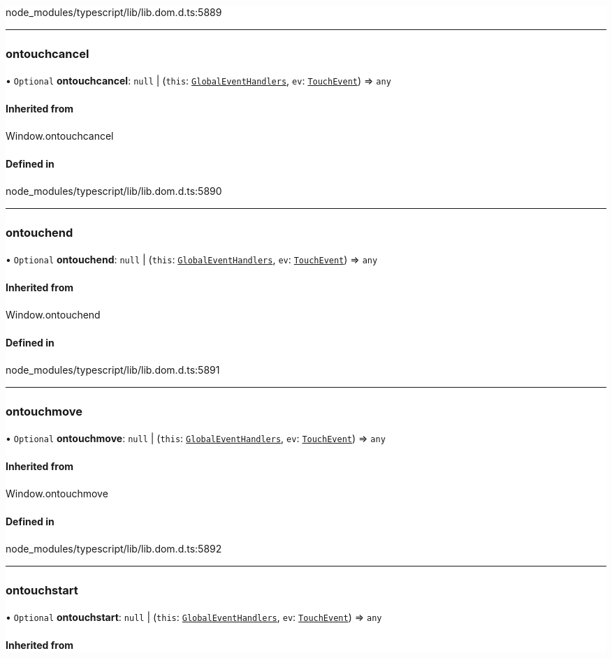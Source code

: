 node_modules/typescript/lib/lib.dom.d.ts:5889

___

### ontouchcancel

• `Optional` **ontouchcancel**: ``null`` \| (`this`: [`GlobalEventHandlers`](input._internal_.GlobalEventHandlers.md), `ev`: [`TouchEvent`](../modules/input._internal_.md#touchevent)) => `any`

#### Inherited from

Window.ontouchcancel

#### Defined in

node_modules/typescript/lib/lib.dom.d.ts:5890

___

### ontouchend

• `Optional` **ontouchend**: ``null`` \| (`this`: [`GlobalEventHandlers`](input._internal_.GlobalEventHandlers.md), `ev`: [`TouchEvent`](../modules/input._internal_.md#touchevent)) => `any`

#### Inherited from

Window.ontouchend

#### Defined in

node_modules/typescript/lib/lib.dom.d.ts:5891

___

### ontouchmove

• `Optional` **ontouchmove**: ``null`` \| (`this`: [`GlobalEventHandlers`](input._internal_.GlobalEventHandlers.md), `ev`: [`TouchEvent`](../modules/input._internal_.md#touchevent)) => `any`

#### Inherited from

Window.ontouchmove

#### Defined in

node_modules/typescript/lib/lib.dom.d.ts:5892

___

### ontouchstart

• `Optional` **ontouchstart**: ``null`` \| (`this`: [`GlobalEventHandlers`](input._internal_.GlobalEventHandlers.md), `ev`: [`TouchEvent`](../modules/input._internal_.md#touchevent)) => `any`

#### Inherited from
